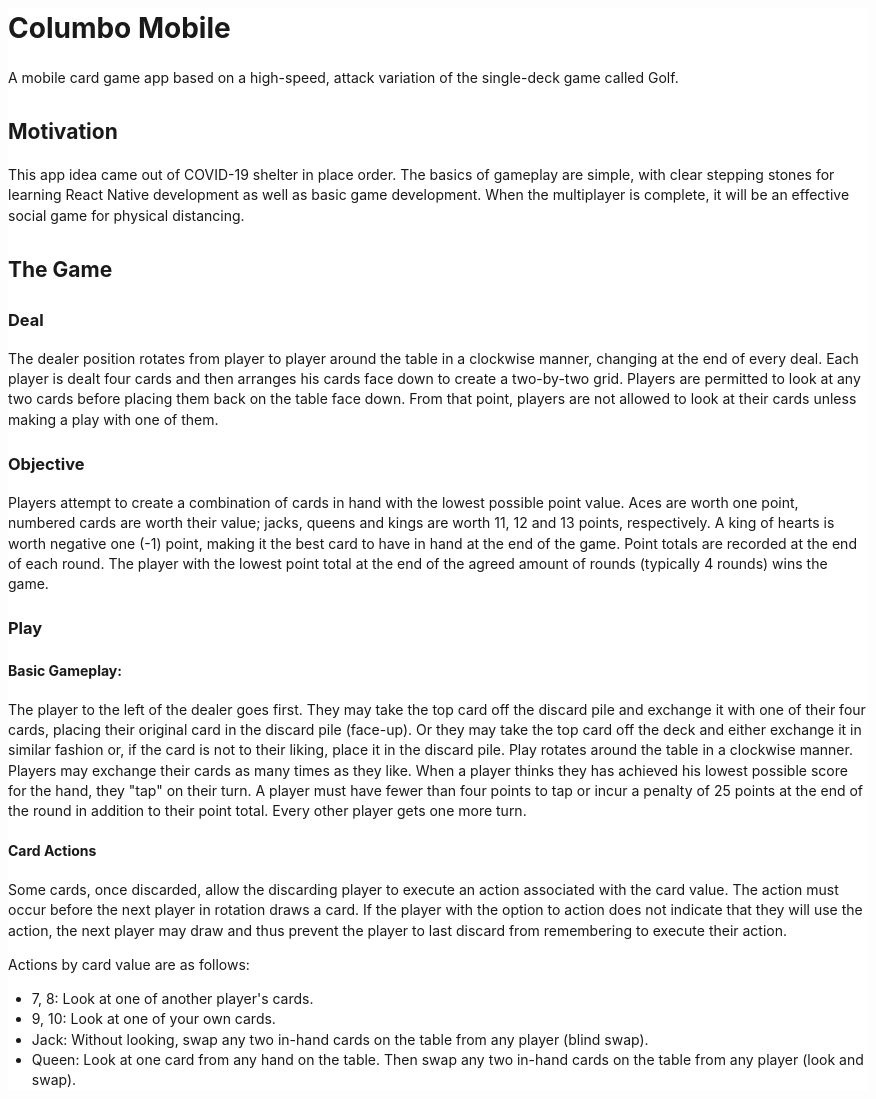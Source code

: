 # Columbo Mobile

A mobile card game app based on a high-speed, attack variation of the single-deck game called Golf.

## Motivation

This app idea came out of COVID-19 shelter in place order. The basics of gameplay are simple, with clear stepping stones for learning React Native development as well as basic game development. When the multiplayer is complete, it will be an effective social game for physical distancing.

## The Game

### Deal

The dealer position rotates from player to player around the table in a clockwise manner, changing at the end of every deal. Each player is dealt four cards and then arranges his cards face down to create a two-by-two grid. Players are permitted to look at any two cards before placing them back on the table face down. From that point, players are not allowed to look at their cards unless making a play with one of them.

### Objective
Players attempt to create a combination of cards in hand with the lowest possible point value. Aces are worth one point, numbered cards are worth their value; jacks, queens and kings are worth 11, 12 and 13 points, respectively. A king of hearts is worth negative one (-1) point, making it the best card to have in hand at the end of the game. Point totals are recorded at the end of each round. The player with the lowest point total at the end of the agreed amount of rounds (typically 4 rounds) wins the game.

### Play
#### Basic Gameplay:
The player to the left of the dealer goes first. They may take the top card off the discard pile and exchange it with one of their four cards, placing their original card in the discard pile (face-up). Or they may take the top card off the deck and either exchange it in similar fashion or, if the card is not to their liking, place it in the discard pile. Play rotates around the table in a clockwise manner. Players may exchange their cards as many times as they like. When a player thinks they has achieved his lowest possible score for the hand, they "tap" on their turn. A player must have fewer than four points to tap or incur a penalty of 25 points at the end of the round in addition to their point total. Every other player gets one more turn.

#### Card Actions
Some cards, once discarded, allow the discarding player to execute an action associated with the card value. The action must occur before the next player in rotation draws a card. If the player with the option to action does not indicate that they will use the action, the next player may draw and thus prevent the player to last discard from remembering to execute their action.

Actions by card value are as follows:
- 7, 8: Look at one of another player's cards.
- 9, 10: Look at one of your own cards.
- Jack: Without looking, swap any two in-hand cards on the table from any player (blind swap).
- Queen: Look at one card from any hand on the table. Then swap any two in-hand cards on the table from any player (look and swap).
